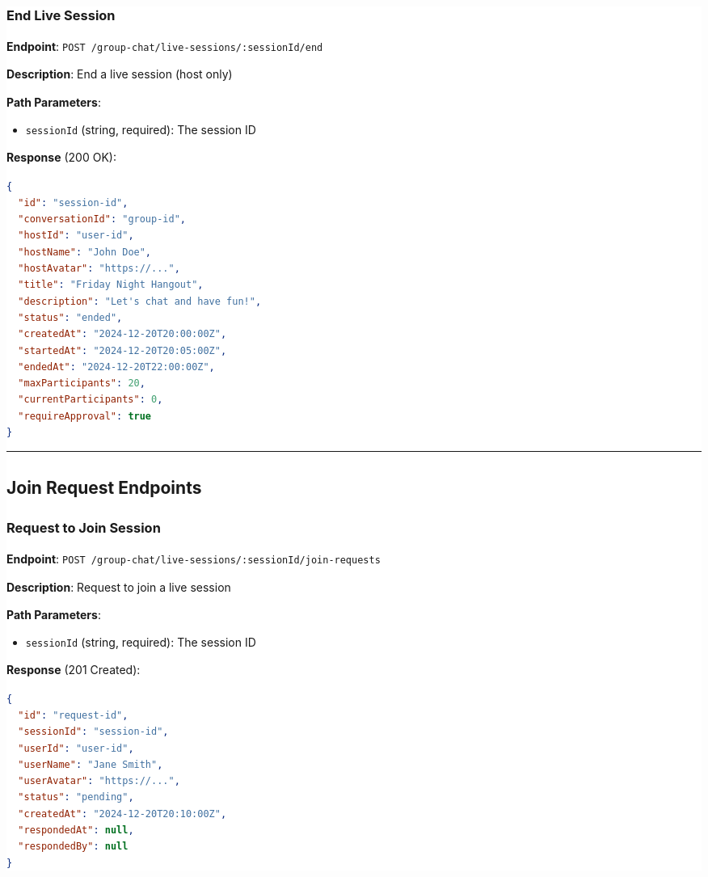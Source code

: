 
### End Live Session

**Endpoint**: `POST /group-chat/live-sessions/:sessionId/end`

**Description**: End a live session (host only)

**Path Parameters**:
- `sessionId` (string, required): The session ID

**Response** (200 OK):
```json
{
  "id": "session-id",
  "conversationId": "group-id",
  "hostId": "user-id",
  "hostName": "John Doe",
  "hostAvatar": "https://...",
  "title": "Friday Night Hangout",
  "description": "Let's chat and have fun!",
  "status": "ended",
  "createdAt": "2024-12-20T20:00:00Z",
  "startedAt": "2024-12-20T20:05:00Z",
  "endedAt": "2024-12-20T22:00:00Z",
  "maxParticipants": 20,
  "currentParticipants": 0,
  "requireApproval": true
}
```

---

## Join Request Endpoints

### Request to Join Session

**Endpoint**: `POST /group-chat/live-sessions/:sessionId/join-requests`

**Description**: Request to join a live session

**Path Parameters**:
- `sessionId` (string, required): The session ID

**Response** (201 Created):
```json
{
  "id": "request-id",
  "sessionId": "session-id",
  "userId": "user-id",
  "userName": "Jane Smith",
  "userAvatar": "https://...",
  "status": "pending",
  "createdAt": "2024-12-20T20:10:00Z",
  "respondedAt": null,
  "respondedBy": null
}
```
